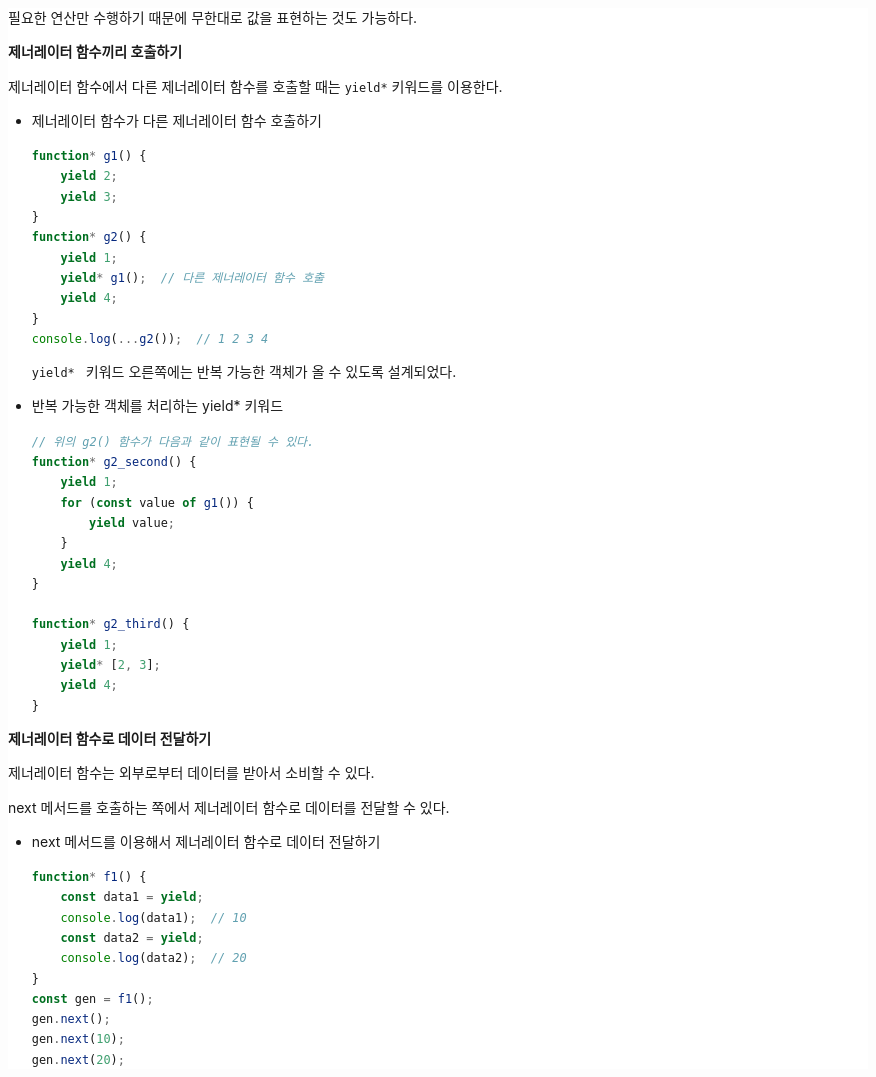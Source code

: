   필요한 연산만 수행하기 때문에 무한대로 값을 표현하는 것도 가능하다. 



**제너레이터 함수끼리 호출하기** 

제너레이터 함수에서 다른 제너레이터 함수를 호출할 때는 `yield*` 키워드를 이용한다. 

- 제너레이터 함수가 다른 제너레이터 함수 호출하기 

  ```jsx
  function* g1() {
      yield 2;
      yield 3;
  }
  function* g2() {
      yield 1;
      yield* g1();	// 다른 제너레이터 함수 호출 
      yield 4;
  }
  console.log(...g2());  // 1 2 3 4
  ```

  `yield* ` 키워드 오른쪽에는 반복 가능한 객체가 올 수 있도록 설계되었다. 

- 반복 가능한 객체를 처리하는 yield* 키워드 

  ```jsx
  // 위의 g2() 함수가 다음과 같이 표현될 수 있다. 
  function* g2_second() {	
      yield 1;
      for (const value of g1()) {
          yield value;
      }
      yield 4;
  }
  
  function* g2_third() {
      yield 1;
      yield* [2, 3];
      yield 4;
  }
  ```

  

**제너레이터 함수로 데이터 전달하기** 

제너레이터 함수는 외부로부터 데이터를 받아서 소비할 수 있다. 

next 메서드를 호출하는 쪽에서 제너레이터 함수로 데이터를 전달할 수 있다. 

- next 메서드를 이용해서 제너레이터 함수로 데이터 전달하기 

  ```jsx
  function* f1() {
      const data1 = yield;
      console.log(data1);  // 10
      const data2 = yield;
      console.log(data2);  // 20
  }
  const gen = f1();
  gen.next();
  gen.next(10);
  gen.next(20);
  ```
